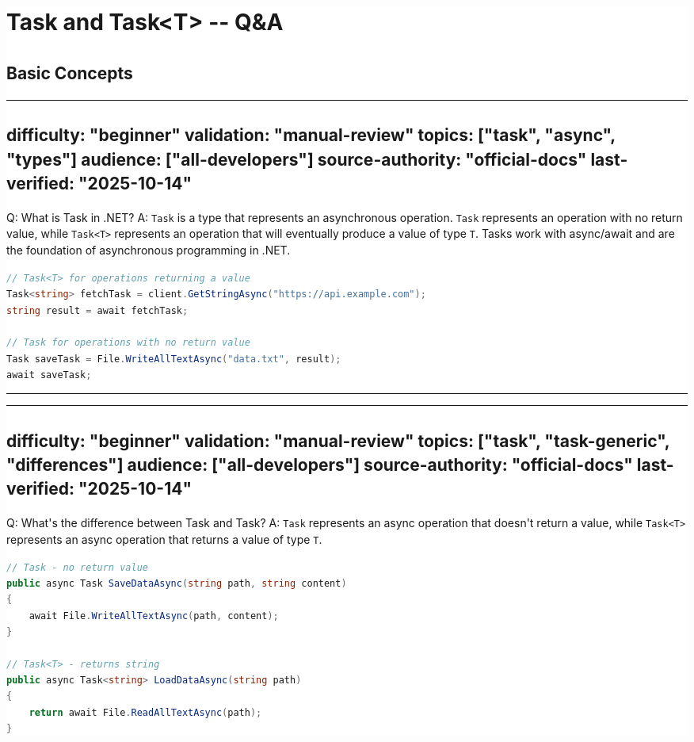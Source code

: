 # Task and Task&lt;T&gt; -- Q&A

## Basic Concepts

---
difficulty: "beginner"
validation: "manual-review"
topics: ["task", "async", "types"]
audience: ["all-developers"]
source-authority: "official-docs"
last-verified: "2025-10-14"
---
Q: What is Task in .NET?
A: `Task` is a type that represents an asynchronous operation. `Task` represents an operation with no return value, while `Task<T>` represents an operation that will eventually produce a value of type `T`. Tasks work with async/await and are the foundation of asynchronous programming in .NET.

```csharp
// Task<T> for operations returning a value
Task<string> fetchTask = client.GetStringAsync("https://api.example.com");
string result = await fetchTask;

// Task for operations with no return value
Task saveTask = File.WriteAllTextAsync("data.txt", result);
await saveTask;
```

------

---
difficulty: "beginner"
validation: "manual-review"
topics: ["task", "task-generic", "differences"]
audience: ["all-developers"]
source-authority: "official-docs"
last-verified: "2025-10-14"
---
Q: What's the difference between Task and Task<T>?
A: `Task` represents an async operation that doesn't return a value, while `Task<T>` represents an async operation that returns a value of type `T`.

```csharp
// Task - no return value
public async Task SaveDataAsync(string path, string content)
{
    await File.WriteAllTextAsync(path, content);
}

// Task<T> - returns string
public async Task<string> LoadDataAsync(string path)
{
    return await File.ReadAllTextAsync(path);
}
```
